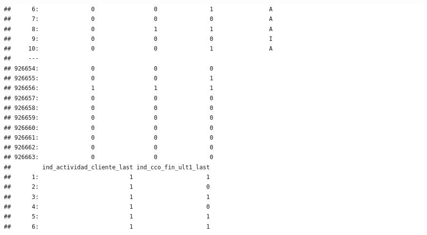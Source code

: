     ##      6:               0                 0               1                A
    ##      7:               0                 0               0                A
    ##      8:               0                 1               1                A
    ##      9:               0                 0               0                I
    ##     10:               0                 0               1                A
    ##     ---                                                                   
    ## 926654:               0                 0               0                 
    ## 926655:               0                 0               1                 
    ## 926656:               1                 1               1                 
    ## 926657:               0                 0               0                 
    ## 926658:               0                 0               0                 
    ## 926659:               0                 0               0                 
    ## 926660:               0                 0               0                 
    ## 926661:               0                 0               0                 
    ## 926662:               0                 0               0                 
    ## 926663:               0                 0               0                 
    ##         ind_actividad_cliente_last ind_cco_fin_ult1_last
    ##      1:                          1                     1
    ##      2:                          1                     0
    ##      3:                          1                     1
    ##      4:                          1                     0
    ##      5:                          1                     1
    ##      6:                          1                     1